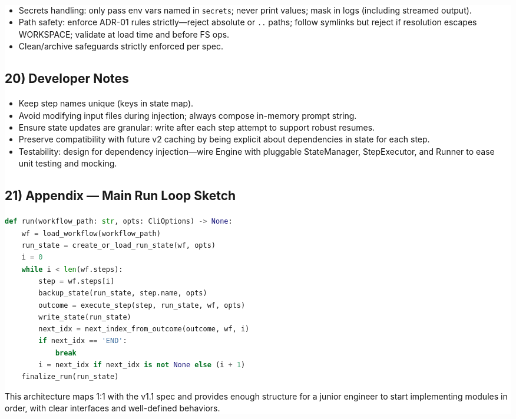 - Secrets handling: only pass env vars named in `secrets`; never print values; mask in logs (including streamed output).
- Path safety: enforce ADR-01 rules strictly—reject absolute or `..` paths; follow symlinks but reject if resolution escapes WORKSPACE; validate at load time and before FS ops.
- Clean/archive safeguards strictly enforced per spec.


## 20) Developer Notes

- Keep step names unique (keys in state map).
- Avoid modifying input files during injection; always compose in-memory prompt string.
- Ensure state updates are granular: write after each step attempt to support robust resumes.
- Preserve compatibility with future v2 caching by being explicit about dependencies in state for each step.
- Testability: design for dependency injection—wire Engine with pluggable StateManager, StepExecutor, and Runner to ease unit testing and mocking.


## 21) Appendix — Main Run Loop Sketch

```py
def run(workflow_path: str, opts: CliOptions) -> None:
    wf = load_workflow(workflow_path)
    run_state = create_or_load_run_state(wf, opts)
    i = 0
    while i < len(wf.steps):
        step = wf.steps[i]
        backup_state(run_state, step.name, opts)
        outcome = execute_step(step, run_state, wf, opts)
        write_state(run_state)
        next_idx = next_index_from_outcome(outcome, wf, i)
        if next_idx == 'END':
            break
        i = next_idx if next_idx is not None else (i + 1)
    finalize_run(run_state)
```

This architecture maps 1:1 with the v1.1 spec and provides enough structure for a junior engineer to start implementing modules in order, with clear interfaces and well-defined behaviors.
